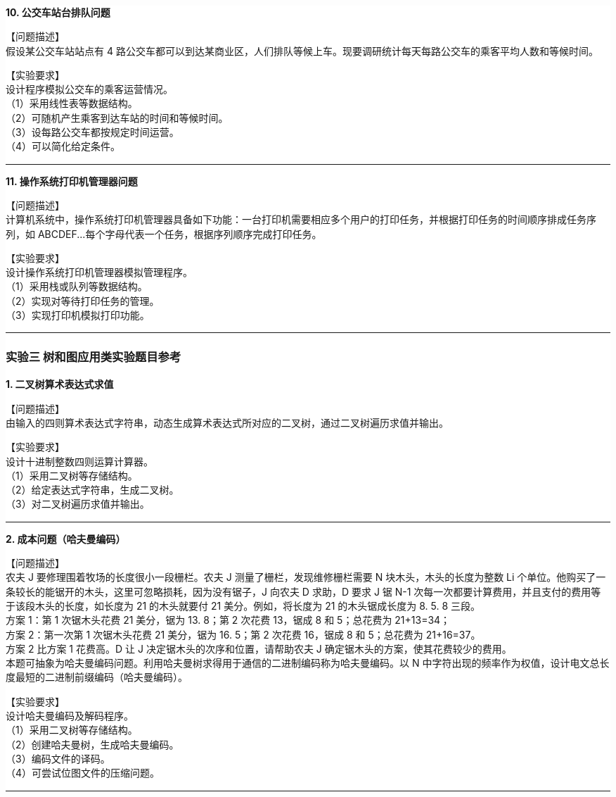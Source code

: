 
**10. 公交车站台排队问题**

【问题描述】  
假设某公交车站站点有 4 路公交车都可以到达某商业区，人们排队等候上车。现要调研统计每天每路公交车的乘客平均人数和等候时间。

【实验要求】  
设计程序模拟公交车的乘客运营情况。  
（1）采用线性表等数据结构。  
（2）可随机产生乘客到达车站的时间和等候时间。  
（3）设每路公交车都按规定时间运营。  
（4）可以简化给定条件。

---

**11. 操作系统打印机管理器问题**

【问题描述】  
计算机系统中，操作系统打印机管理器具备如下功能：一台打印机需要相应多个用户的打印任务，并根据打印任务的时间顺序排成任务序列，如 ABCDEF...每个字母代表一个任务，根据序列顺序完成打印任务。

【实验要求】  
设计操作系统打印机管理器模拟管理程序。  
（1）采用栈或队列等数据结构。  
（2）实现对等待打印任务的管理。  
（3）实现打印机模拟打印功能。

---

### 实验三 树和图应用类实验题目参考

**1. 二叉树算术表达式求值**

【问题描述】  
由输入的四则算术表达式字符串，动态生成算术表达式所对应的二叉树，通过二叉树遍历求值并输出。

【实验要求】  
设计十进制整数四则运算计算器。  
（1）采用二叉树等存储结构。  
（2）给定表达式字符串，生成二叉树。  
（3）对二叉树遍历求值并输出。

---

**2. 成本问题（哈夫曼编码）**

【问题描述】  
农夫 J 要修理围着牧场的长度很小一段栅栏。农夫 J 测量了栅栏，发现维修栅栏需要 N 块木头，木头的长度为整数 Li 个单位。他购买了一条较长的能锯开的木头，这里可忽略损耗，因为没有锯子，J 向农夫 D 求助，D 要求 J 锯 N-1 次每一次都要计算费用，并且支付的费用等于该段木头的长度，如长度为 21 的木头就要付 21 美分。例如，将长度为 21 的木头锯成长度为 8. 5. 8 三段。  
方案 1：第 1 次锯木头花费 21 美分，锯为 13. 8；第 2 次花费 13，锯成 8 和 5；总花费为 21+13=34；  
方案 2：第一次第 1 次锯木头花费 21 美分，锯为 16. 5；第 2 次花费 16，锯成 8 和 5；总花费为 21+16=37。  
方案 2 比方案 1 花费高。D 让 J 决定锯木头的次序和位置，请帮助农夫 J 确定锯木头的方案，使其花费较少的费用。  
本题可抽象为哈夫曼编码问题。利用哈夫曼树求得用于通信的二进制编码称为哈夫曼编码。以 N 中字符出现的频率作为权值，设计电文总长度最短的二进制前缀编码（哈夫曼编码）。

【实验要求】  
设计哈夫曼编码及解码程序。  
（1）采用二叉树等存储结构。  
（2）创建哈夫曼树，生成哈夫曼编码。  
（3）编码文件的译码。  
（4）可尝试位图文件的压缩问题。

---